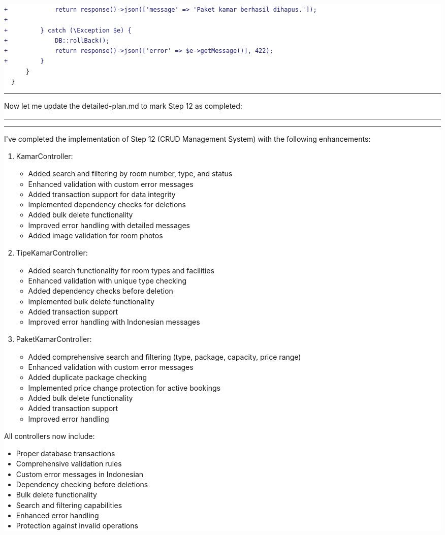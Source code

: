 ```diff
+             return response()->json(['message' => 'Paket kamar berhasil dihapus.']);
+ 
+         } catch (\Exception $e) {
+             DB::rollBack();
+             return response()->json(['error' => $e->getMessage()], 422);
+         }
      }
  }
```

---

Now let me update the detailed-plan.md to mark Step 12 as completed:

---



---

I've completed the implementation of Step 12 (CRUD Management System) with the following enhancements:

1. KamarController:
   - Added search and filtering by room number, type, and status
   - Enhanced validation with custom error messages
   - Added transaction support for data integrity
   - Implemented dependency checks for deletions
   - Added bulk delete functionality
   - Improved error handling with detailed messages
   - Added image validation for room photos

2. TipeKamarController:
   - Added search functionality for room types and facilities
   - Enhanced validation with unique type checking
   - Added dependency checks before deletion
   - Implemented bulk delete functionality
   - Added transaction support
   - Improved error handling with Indonesian messages

3. PaketKamarController:
   - Added comprehensive search and filtering (type, package, capacity, price range)
   - Enhanced validation with custom error messages
   - Added duplicate package checking
   - Implemented price change protection for active bookings
   - Added bulk delete functionality
   - Added transaction support
   - Improved error handling

All controllers now include:
- Proper database transactions
- Comprehensive validation rules
- Custom error messages in Indonesian
- Dependency checking before deletions
- Bulk delete functionality
- Search and filtering capabilities
- Enhanced error handling
- Protection against invalid operations
